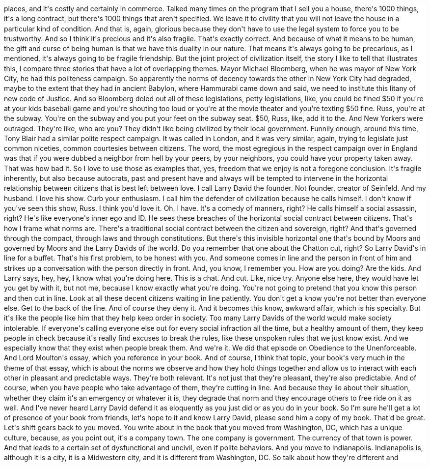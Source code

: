 places, and it's costly and certainly in commerce. Talked many times on the program that I sell you a house, there's 1000 things, it's a long contract, but there's 1000 things that aren't specified. We leave it to civility that you will not leave the house in a particular kind of condition. And that is, again, glorious because they don't have to use the legal system to force you to be trustworthy. And so I think it's precious and it's also fragile. That's exactly correct. And because of what it means to be human, the gift and curse of being human is that we have this duality in our nature. That means it's always going to be precarious, as I mentioned, it's always going to be fragile friendship. But the joint project of civilization itself, the story I like to tell that illustrates this, I compare three stories that have a lot of overlapping themes. Mayor Michael Bloomberg, when he was mayor of New York City, he had this politeness campaign. So apparently the norms of decency towards the other in New York City had degraded, maybe to the extent that they had in ancient Babylon, where Hammurabi came down and said, we need to institute this litany of new code of Justice. And so Bloomberg doled out all of these legislations, petty legislations, like, you could be fined $50 if you're at your kids baseball game and you're shouting too loud or you're at the movie theater and you're texting $50 fine. Russ, you're at the subway. You're on the subway and you put your feet on the subway seat. $50, Russ, like, add it to the. And New Yorkers were outraged. They're like, who are you? They didn't like being civilized by their local government. Funnily enough, around this time, Tony Blair had a similar polite respect campaign. It was called in London, and it was very similar, again, trying to legislate just common niceties, common courtesies between citizens. The word, the most egregious in the respect campaign over in England was that if you were dubbed a neighbor from hell by your peers, by your neighbors, you could have your property taken away. That was how bad it. So I love to use those as examples that, yes, freedom that we enjoy is not a foregone conclusion. It's fragile inherently, but also because autocrats, past and present have and always will be tempted to intervene in the horizontal relationship between citizens that is best left between love. I call Larry David the founder. Not founder, creator of Seinfeld. And my husband. I love his show. Curb your enthusiasm. I call him the defender of civilization because he calls himself. I don't know if you've seen this show, Russ. I think you'd love it. Oh, I have. It's a comedy of manners, right? He calls himself a social assassin, right? He's like everyone's inner ego and ID. He sees these breaches of the horizontal social contract between citizens. That's how I frame what norms are. There's a traditional social contract between the citizen and sovereign, right? And that's governed through the compact, through laws and through constitutions. But there's this invisible horizontal one that's bound by Moors and governed by Moors and the Larry Davids of the world. Do you remember that one about the Chatton cut, right? So Larry David's in line for a buffet. That's his first problem, to be honest with you. And someone comes in line and the person in front of him and strikes up a conversation with the person directly in front. And, you know, I remember you. How are you doing? Are the kids. And Larry says, hey, hey, I know what you're doing here. This is a chat. And cut. Like, nice try. Anyone else here, they would have let you get by with it, but not me, because I know exactly what you're doing. You're not going to pretend that you know this person and then cut in line. Look at all these decent citizens waiting in line patiently. You don't get a know you're not better than everyone else. Get to the back of the line. And of course they deny it. And it becomes this know, awkward affair, which is his specialty. But it's like the people like him that they help keep order in society. Too many Larry Davids of the world would make society intolerable. If everyone's calling everyone else out for every social infraction all the time, but a healthy amount of them, they keep people in check because it's really find excuses to break the rules, like these unspoken rules that we just know exist. And we especially know that they exist when people break them. And we're it. We did that episode on Obedience to the Unenforceable. And Lord Moulton's essay, which you reference in your book. And of course, I think that topic, your book's very much in the theme of that essay, which is about the norms we observe and how they hold things together and allow us to interact with each other in pleasant and predictable ways. They're both relevant. It's not just that they're pleasant, they're also predictable. And of course, when you have people who take advantage of them, they're cutting in line. And because they lie about their situation, whether they claim it's an emergency or whatever it is, they degrade that norm and they encourage others to free ride on it as well. And I've never heard Larry David defend it as eloquently as you just did or as you do in your book. So I'm sure he'll get a lot of presence of your book from friends, let's hope to it and know Larry David, please send him a copy of my book. That'd be great. Let's shift gears back to you moved. You write about in the book that you moved from Washington, DC, which has a unique culture, because, as you point out, it's a company town. The one company is government. The currency of that town is power. And that leads to a certain set of dysfunctional and uncivil, even if polite behaviors. And you move to Indianapolis. Indianapolis is, although it is a city, it is a Midwestern city, and it is different from Washington, DC. So talk about how they're different and